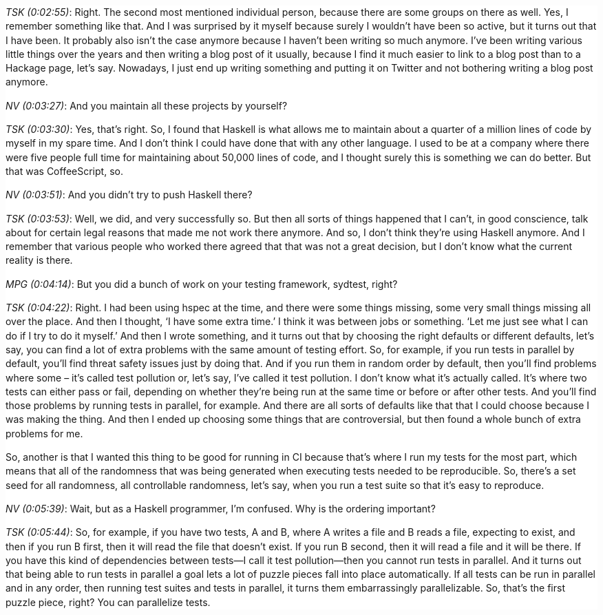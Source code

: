 *TSK (0:02:55)*: Right. The second most mentioned individual person, because there are some groups on there as well. Yes, I remember something like that. And I was surprised by it myself because surely I wouldn’t have been so active, but it turns out that I have been. It probably also isn’t the case anymore because I haven’t been writing so much anymore. I’ve been writing various little things over the years and then writing a blog post of it usually, because I find it much easier to link to a blog post than to a Hackage page, let’s say. Nowadays, I just end up writing something and putting it on Twitter and not bothering writing a blog post anymore.

*NV (0:03:27)*: And you maintain all these projects by yourself?

*TSK (0:03:30)*: Yes, that’s right. So, I found that Haskell is what allows me to maintain about a quarter of a million lines of code by myself in my spare time. And I don’t think I could have done that with any other language. I used to be at a company where there were five people full time for maintaining about 50,000 lines of code, and I thought surely this is something we can do better. But that was CoffeeScript, so.

*NV (0:03:51)*: And you didn’t try to push Haskell there?

*TSK (0:03:53)*: Well, we did, and very successfully so. But then all sorts of things happened that I can’t, in good conscience, talk about for certain legal reasons that made me not work there anymore. And so, I don’t think they’re using Haskell anymore. And I remember that various people who worked there agreed that that was not a great decision, but I don’t know what the current reality is there.

*MPG (0:04:14)*: But you did a bunch of work on your testing framework, sydtest, right? 

*TSK (0:04:22)*: Right. I had been using hspec at the time, and there were some things missing, some very small things missing all over the place. And then I thought, ‘I have some extra time.’ I think it was between jobs or something. ‘Let me just see what I can do if I try to do it myself.’ And then I wrote something, and it turns out that by choosing the right defaults or different defaults, let’s say, you can find a lot of extra problems with the same amount of testing effort. So, for example, if you run tests in parallel by default, you’ll find threat safety issues just by doing that. And if you run them in random order by default, then you’ll find problems where some – it’s called test pollution or, let’s say, I’ve called it test pollution. I don’t know what it’s actually called. It’s where two tests can either pass or fail, depending on whether they’re being run at the same time or before or after other tests. And you’ll find those problems by running tests in parallel, for example. And there are all sorts of defaults like that that I could choose because I was making the thing. And then I ended up choosing some things that are controversial, but then found a whole bunch of extra problems for me. 

So, another is that I wanted this thing to be good for running in CI because that’s where I run my tests for the most part, which means that all of the randomness that was being generated when executing tests needed to be reproducible. So, there’s a set seed for all randomness, all controllable randomness, let’s say, when you run a test suite so that it’s easy to reproduce.

*NV (0:05:39)*: Wait, but as a Haskell programmer, I’m confused. Why is the ordering important? 

*TSK (0:05:44)*: So, for example, if you have two tests, A and B, where A writes a file and B reads a file, expecting to exist, and then if you run B first, then it will read the file that doesn’t exist. If you run B second, then it will read a file and it will be there. If you have this kind of dependencies between tests—I call it test pollution—then you cannot run tests in parallel. And it turns out that being able to run tests in parallel a goal lets a lot of puzzle pieces fall into place automatically. If all tests can be run in parallel and in any order, then running test suites and tests in parallel, it turns them embarrassingly parallelizable. So, that’s the first puzzle piece, right? You can parallelize tests. 
